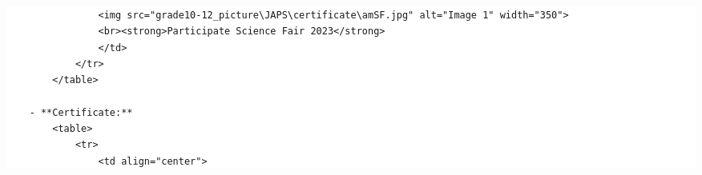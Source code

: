                     <img src="grade10-12_picture\JAPS\certificate\amSF.jpg" alt="Image 1" width="350">
                    <br><strong>Participate Science Fair 2023</strong>
                    </td>
                </tr>
            </table>

        - **Certificate:**
            <table>
                <tr>
                    <td align="center">